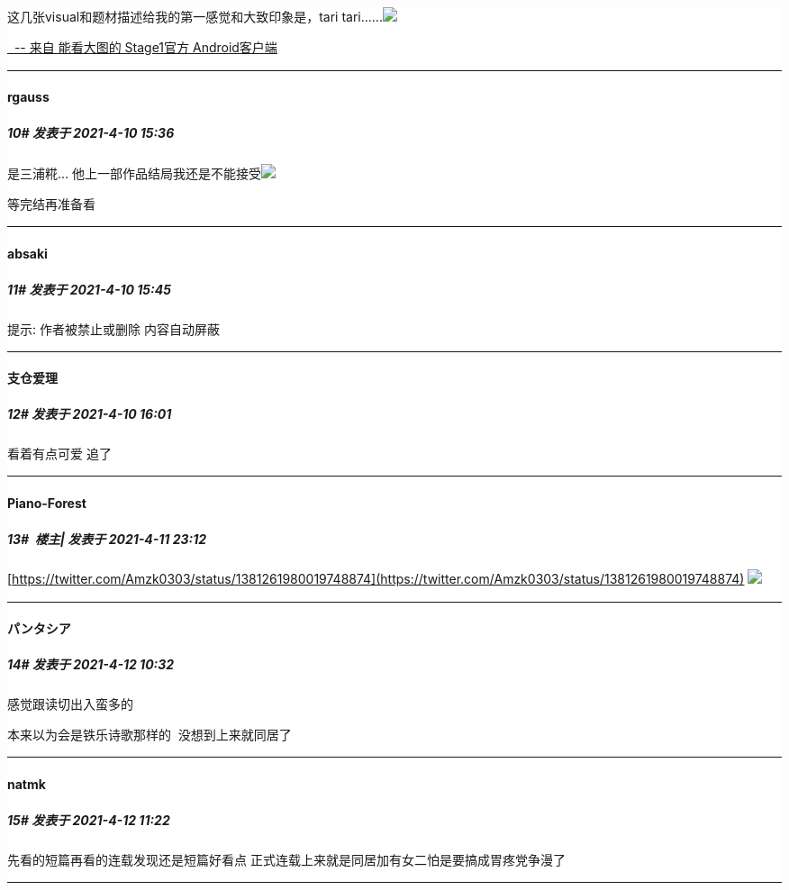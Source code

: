 这几张visual和题材描述给我的第一感觉和大致印象是，tari tari......<img src="https://static.saraba1st.com/image/smiley/face2017/003.png" referrerpolicy="no-referrer">

[  -- 来自 能看大图的 Stage1官方 Android客户端](https://www.coolapk.com/apk/140634)

*****

####  rgauss  
##### 10#       发表于 2021-4-10 15:36

是三浦糀... 他上一部作品结局我还是不能接受<img src="https://static.saraba1st.com/image/smiley/face2017/003.png" referrerpolicy="no-referrer">

等完结再准备看

*****

####  absaki  
##### 11#       发表于 2021-4-10 15:45

提示: 作者被禁止或删除 内容自动屏蔽

*****

####  支仓爱理  
##### 12#       发表于 2021-4-10 16:01

看着有点可爱 追了

*****

####  Piano-Forest  
##### 13#         楼主| 发表于 2021-4-11 23:12

[https://twitter.com/Amzk0303/status/1381261980019748874](https://twitter.com/Amzk0303/status/1381261980019748874)
<img src="https://p.sda1.dev/1/5efb5c765083562418afd1cff2871b5a/IMG_20210411_230736.jpg" referrerpolicy="no-referrer">

*****

####  パンタシア  
##### 14#       发表于 2021-4-12 10:32

感觉跟读切出入蛮多的

本来以为会是铁乐诗歌那样的  没想到上来就同居了

*****

####  natmk  
##### 15#       发表于 2021-4-12 11:22

先看的短篇再看的连载发现还是短篇好看点 正式连载上来就是同居加有女二怕是要搞成胃疼党争漫了

*****
